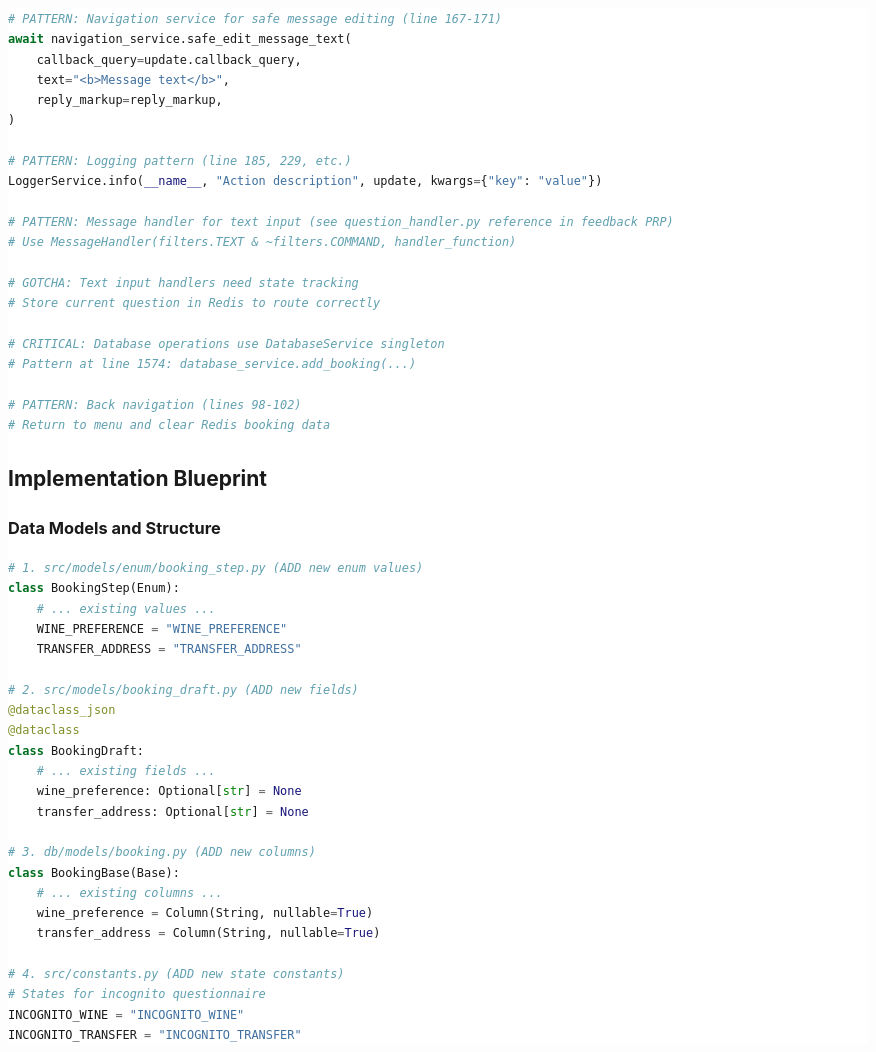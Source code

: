 ```python
# PATTERN: Navigation service for safe message editing (line 167-171)
await navigation_service.safe_edit_message_text(
    callback_query=update.callback_query,
    text="<b>Message text</b>",
    reply_markup=reply_markup,
)

# PATTERN: Logging pattern (line 185, 229, etc.)
LoggerService.info(__name__, "Action description", update, kwargs={"key": "value"})

# PATTERN: Message handler for text input (see question_handler.py reference in feedback PRP)
# Use MessageHandler(filters.TEXT & ~filters.COMMAND, handler_function)

# GOTCHA: Text input handlers need state tracking
# Store current question in Redis to route correctly

# CRITICAL: Database operations use DatabaseService singleton
# Pattern at line 1574: database_service.add_booking(...)

# PATTERN: Back navigation (lines 98-102)
# Return to menu and clear Redis booking data
```

## Implementation Blueprint

### Data Models and Structure

```python
# 1. src/models/enum/booking_step.py (ADD new enum values)
class BookingStep(Enum):
    # ... existing values ...
    WINE_PREFERENCE = "WINE_PREFERENCE"
    TRANSFER_ADDRESS = "TRANSFER_ADDRESS"

# 2. src/models/booking_draft.py (ADD new fields)
@dataclass_json
@dataclass
class BookingDraft:
    # ... existing fields ...
    wine_preference: Optional[str] = None
    transfer_address: Optional[str] = None

# 3. db/models/booking.py (ADD new columns)
class BookingBase(Base):
    # ... existing columns ...
    wine_preference = Column(String, nullable=True)
    transfer_address = Column(String, nullable=True)

# 4. src/constants.py (ADD new state constants)
# States for incognito questionnaire
INCOGNITO_WINE = "INCOGNITO_WINE"
INCOGNITO_TRANSFER = "INCOGNITO_TRANSFER"
```
